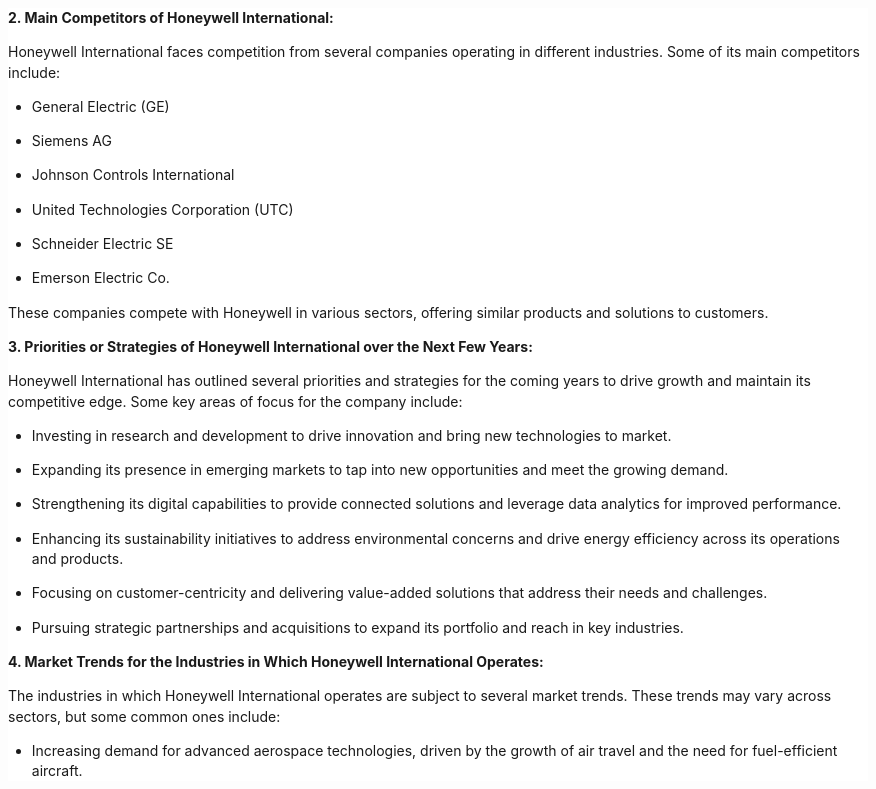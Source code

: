 

**2. Main Competitors of Honeywell International:**



Honeywell International faces competition from several companies operating in different industries. Some of its main competitors include:



- General Electric (GE)

- Siemens AG

- Johnson Controls International

- United Technologies Corporation (UTC)

- Schneider Electric SE

- Emerson Electric Co.



These companies compete with Honeywell in various sectors, offering similar products and solutions to customers.



**3. Priorities or Strategies of Honeywell International over the Next Few Years:**



Honeywell International has outlined several priorities and strategies for the coming years to drive growth and maintain its competitive edge. Some key areas of focus for the company include:



- Investing in research and development to drive innovation and bring new technologies to market.

- Expanding its presence in emerging markets to tap into new opportunities and meet the growing demand.

- Strengthening its digital capabilities to provide connected solutions and leverage data analytics for improved performance.

- Enhancing its sustainability initiatives to address environmental concerns and drive energy efficiency across its operations and products.

- Focusing on customer-centricity and delivering value-added solutions that address their needs and challenges.

- Pursuing strategic partnerships and acquisitions to expand its portfolio and reach in key industries.



**4. Market Trends for the Industries in Which Honeywell International Operates:**



The industries in which Honeywell International operates are subject to several market trends. These trends may vary across sectors, but some common ones include:



- Increasing demand for advanced aerospace technologies, driven by the growth of air travel and the need for fuel-efficient aircraft.
